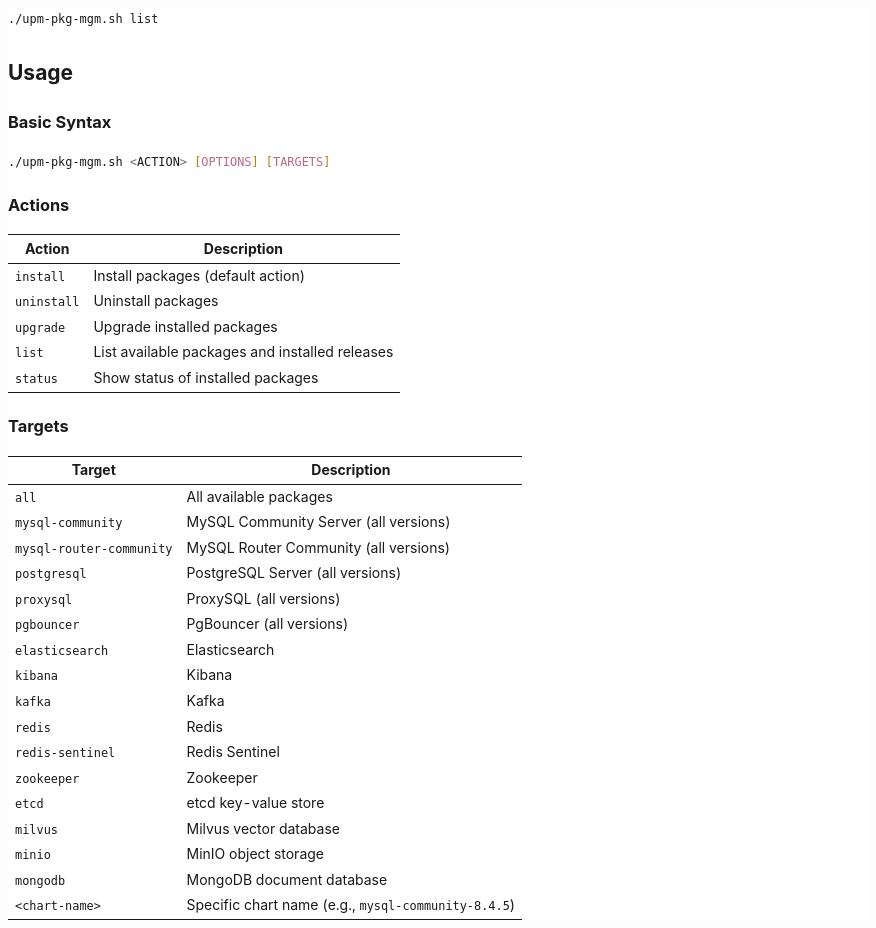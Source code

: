    ```bash
   ./upm-pkg-mgm.sh list
   ```

## Usage

### Basic Syntax

```bash
./upm-pkg-mgm.sh <ACTION> [OPTIONS] [TARGETS]
```

### Actions

| Action      | Description                                    |
| ----------- | ---------------------------------------------- |
| `install`   | Install packages (default action)              |
| `uninstall` | Uninstall packages                             |
| `upgrade`   | Upgrade installed packages                     |
| `list`      | List available packages and installed releases |
| `status`    | Show status of installed packages              |

### Targets

| Target                   | Description                                         |
| ------------------------ | --------------------------------------------------- |
| `all`                    | All available packages                              |
| `mysql-community`        | MySQL Community Server (all versions)               |
| `mysql-router-community` | MySQL Router Community (all versions)               |
| `postgresql`             | PostgreSQL Server (all versions)                    |
| `proxysql`               | ProxySQL (all versions)                             |
| `pgbouncer`              | PgBouncer (all versions)                            |
| `elasticsearch`          | Elasticsearch                                       |
| `kibana`                 | Kibana                                              |
| `kafka`                  | Kafka                                               |
| `redis`                  | Redis                                               |
| `redis-sentinel`         | Redis Sentinel                                      |
| `zookeeper`              | Zookeeper                                           |
| `etcd`                   | etcd key-value store                                |
| `milvus`                 | Milvus vector database                              |
| `minio`                  | MinIO object storage                                |
| `mongodb`                | MongoDB document database                           |
| `<chart-name>`           | Specific chart name (e.g., `mysql-community-8.4.5`) |
